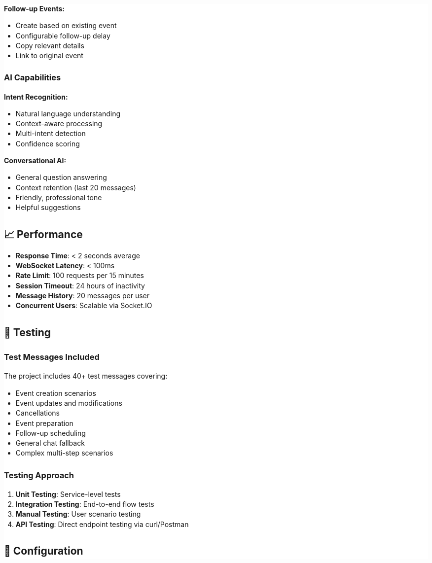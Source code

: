 **Follow-up Events:**
- Create based on existing event
- Configurable follow-up delay
- Copy relevant details
- Link to original event

### AI Capabilities

**Intent Recognition:**
- Natural language understanding
- Context-aware processing
- Multi-intent detection
- Confidence scoring

**Conversational AI:**
- General question answering
- Context retention (last 20 messages)
- Friendly, professional tone
- Helpful suggestions

## 📈 Performance

- **Response Time**: < 2 seconds average
- **WebSocket Latency**: < 100ms
- **Rate Limit**: 100 requests per 15 minutes
- **Session Timeout**: 24 hours of inactivity
- **Message History**: 20 messages per user
- **Concurrent Users**: Scalable via Socket.IO

## 🧪 Testing

### Test Messages Included

The project includes 40+ test messages covering:
- Event creation scenarios
- Event updates and modifications
- Cancellations
- Event preparation
- Follow-up scheduling
- General chat fallback
- Complex multi-step scenarios

### Testing Approach

1. **Unit Testing**: Service-level tests
2. **Integration Testing**: End-to-end flow tests
3. **Manual Testing**: User scenario testing
4. **API Testing**: Direct endpoint testing via curl/Postman

## 🔧 Configuration

